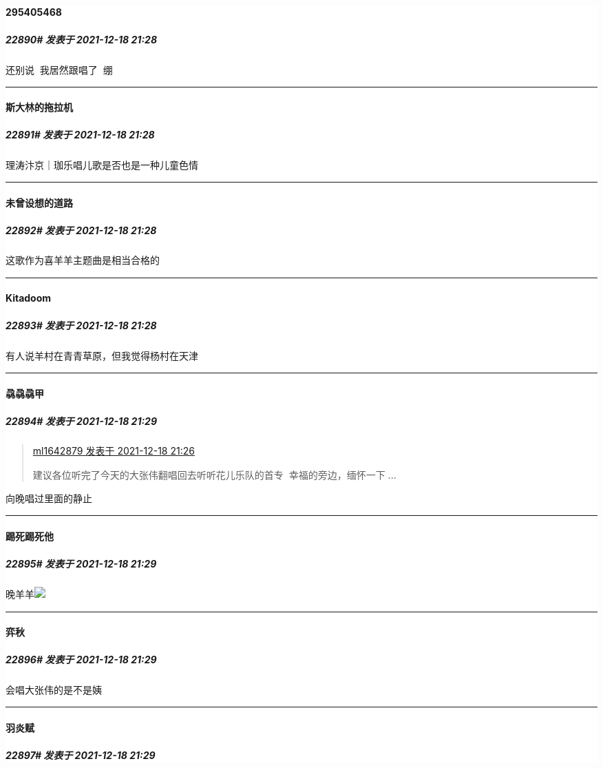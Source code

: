 ####  295405468  
##### 22890#       发表于 2021-12-18 21:28

还别说  我居然跟唱了  绷



*****

####  斯大林的拖拉机  
##### 22891#       发表于 2021-12-18 21:28

理涛汴京｜珈乐唱儿歌是否也是一种儿童色情

*****

####  未曾设想的道路  
##### 22892#       发表于 2021-12-18 21:28

这歌作为喜羊羊主题曲是相当合格的

*****

####  Kitadoom  
##### 22893#       发表于 2021-12-18 21:28

有人说羊村在青青草原，但我觉得杨村在天津

*****

####  骉骉骉甲  
##### 22894#       发表于 2021-12-18 21:29

<blockquote><a href="httphttps://bbs.saraba1st.com/2b/forum.php?mod=redirect&amp;goto=findpost&amp;pid=53992461&amp;ptid=2038500" target="_blank">ml1642879 发表于 2021-12-18 21:26</a>

建议各位听完了今天的大张伟翻唱回去听听花儿乐队的首专  幸福的旁边，缅怀一下 ...</blockquote>
向晚唱过里面的静止

*****

####  踢死踢死他  
##### 22895#       发表于 2021-12-18 21:29

晚羊羊<img src="https://static.saraba1st.com/image/smiley/face2017/067.png" referrerpolicy="no-referrer">

*****

####  弈秋  
##### 22896#       发表于 2021-12-18 21:29

会唱大张伟的是不是姨

*****

####  羽炎赋  
##### 22897#       发表于 2021-12-18 21:29

